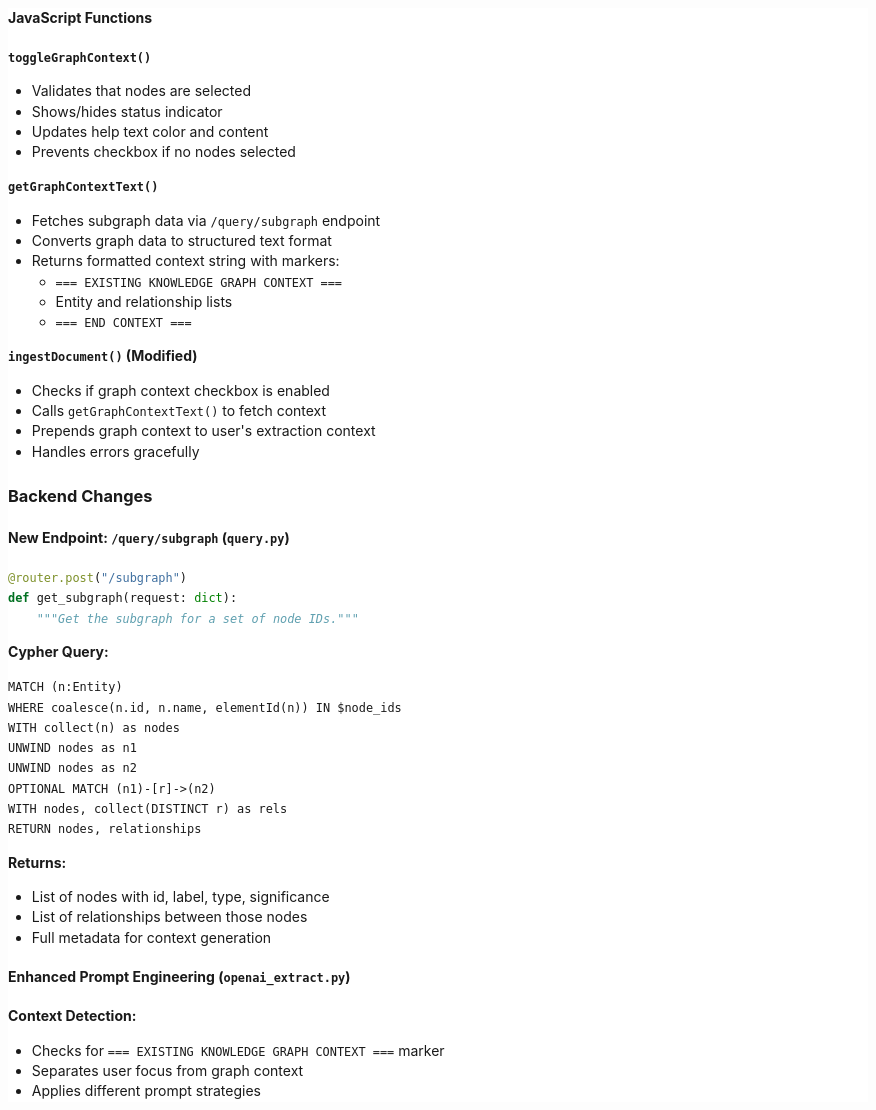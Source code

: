 #### JavaScript Functions

**`toggleGraphContext()`**
- Validates that nodes are selected
- Shows/hides status indicator
- Updates help text color and content
- Prevents checkbox if no nodes selected

**`getGraphContextText()`**
- Fetches subgraph data via `/query/subgraph` endpoint
- Converts graph data to structured text format
- Returns formatted context string with markers:
  - `=== EXISTING KNOWLEDGE GRAPH CONTEXT ===`
  - Entity and relationship lists
  - `=== END CONTEXT ===`

**`ingestDocument()` (Modified)**
- Checks if graph context checkbox is enabled
- Calls `getGraphContextText()` to fetch context
- Prepends graph context to user's extraction context
- Handles errors gracefully

### Backend Changes

#### New Endpoint: `/query/subgraph` (`query.py`)
```python
@router.post("/subgraph")
def get_subgraph(request: dict):
    """Get the subgraph for a set of node IDs."""
```

**Cypher Query:**
```cypher
MATCH (n:Entity)
WHERE coalesce(n.id, n.name, elementId(n)) IN $node_ids
WITH collect(n) as nodes
UNWIND nodes as n1
UNWIND nodes as n2
OPTIONAL MATCH (n1)-[r]->(n2)
WITH nodes, collect(DISTINCT r) as rels
RETURN nodes, relationships
```

**Returns:**
- List of nodes with id, label, type, significance
- List of relationships between those nodes
- Full metadata for context generation

#### Enhanced Prompt Engineering (`openai_extract.py`)

**Context Detection:**
- Checks for `=== EXISTING KNOWLEDGE GRAPH CONTEXT ===` marker
- Separates user focus from graph context
- Applies different prompt strategies
